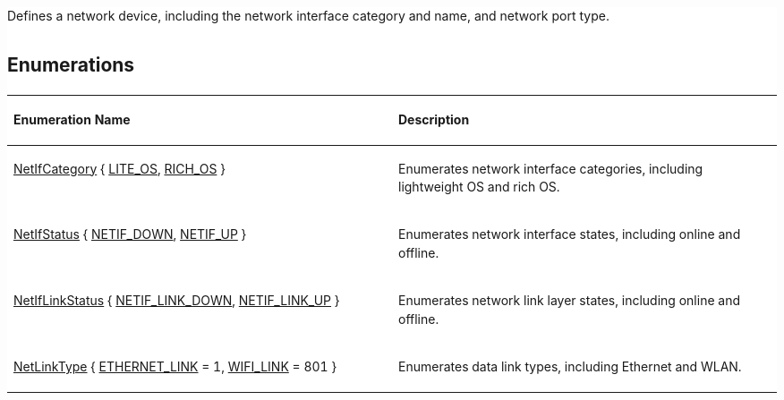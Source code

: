 <p id="p1098533114165628"><a name="p1098533114165628"></a><a name="p1098533114165628"></a>Defines a network device, including the network interface category and name, and network port type. </p>
</td>
</tr>
</tbody>
</table>

## Enumerations<a name="enum-members"></a>

<a name="table666457348165628"></a>
<table><thead align="left"><tr id="row1686366095165628"><th class="cellrowborder" valign="top" width="50%" id="mcps1.1.3.1.1"><p id="p1157485874165628"><a name="p1157485874165628"></a><a name="p1157485874165628"></a>Enumeration Name</p>
</th>
<th class="cellrowborder" valign="top" width="50%" id="mcps1.1.3.1.2"><p id="p2113576883165628"><a name="p2113576883165628"></a><a name="p2113576883165628"></a>Description</p>
</th>
</tr>
</thead>
<tbody><tr id="row233119012165628"><td class="cellrowborder" valign="top" width="50%" headers="mcps1.1.3.1.1 "><p id="p1471667847165628"><a name="p1471667847165628"></a><a name="p1471667847165628"></a><a href="wlan.md#ga530241881cd17e03f8ae254ef1d9755e">NetIfCategory</a> { <a href="wlan.md#gga530241881cd17e03f8ae254ef1d9755eaab9c78d744764e8f66591ee4a8d7b3cb">LITE_OS</a>, <a href="wlan.md#gga530241881cd17e03f8ae254ef1d9755eafdfffeab76fab0306aa033c650ae0cfa">RICH_OS</a> }</p>
</td>
<td class="cellrowborder" valign="top" width="50%" headers="mcps1.1.3.1.2 "><p id="p554174059165628"><a name="p554174059165628"></a><a name="p554174059165628"></a>Enumerates network interface categories, including lightweight OS and rich OS. </p>
</td>
</tr>
<tr id="row301385525165628"><td class="cellrowborder" valign="top" width="50%" headers="mcps1.1.3.1.1 "><p id="p518600561165628"><a name="p518600561165628"></a><a name="p518600561165628"></a><a href="wlan.md#ga0fb482694e5eac3f48c75de1749c8baf">NetIfStatus</a> { <a href="wlan.md#gga0fb482694e5eac3f48c75de1749c8bafaeda2ad3830d5a42070617fd0211baf95">NETIF_DOWN</a>, <a href="wlan.md#gga0fb482694e5eac3f48c75de1749c8bafa64a69f6624102c11bd658c09daf0f865">NETIF_UP</a> }</p>
</td>
<td class="cellrowborder" valign="top" width="50%" headers="mcps1.1.3.1.2 "><p id="p58761652165628"><a name="p58761652165628"></a><a name="p58761652165628"></a>Enumerates network interface states, including online and offline. </p>
</td>
</tr>
<tr id="row19213295165628"><td class="cellrowborder" valign="top" width="50%" headers="mcps1.1.3.1.1 "><p id="p1153468010165628"><a name="p1153468010165628"></a><a name="p1153468010165628"></a><a href="wlan.md#ga7b1187d116fb065d7927ad9f77edd842">NetIfLinkStatus</a> { <a href="wlan.md#gga7b1187d116fb065d7927ad9f77edd842a8586d0e791ca4f7026853d85740650b5">NETIF_LINK_DOWN</a>, <a href="wlan.md#gga7b1187d116fb065d7927ad9f77edd842ac3108dbea78b5f0f928e6e5e4ea045f2">NETIF_LINK_UP</a> }</p>
</td>
<td class="cellrowborder" valign="top" width="50%" headers="mcps1.1.3.1.2 "><p id="p1639911257165628"><a name="p1639911257165628"></a><a name="p1639911257165628"></a>Enumerates network link layer states, including online and offline. </p>
</td>
</tr>
<tr id="row1669381114165628"><td class="cellrowborder" valign="top" width="50%" headers="mcps1.1.3.1.1 "><p id="p2014377119165628"><a name="p2014377119165628"></a><a name="p2014377119165628"></a><a href="wlan.md#gad3175955d2e6ef3c4f52da9b509d5b4a">NetLinkType</a> { <a href="wlan.md#ggad3175955d2e6ef3c4f52da9b509d5b4aa2d49c28127ce1d558ad5ea2f92e89fd7">ETHERNET_LINK</a> = 1, <a href="wlan.md#ggad3175955d2e6ef3c4f52da9b509d5b4aadfed684cd7f64cc1aea5944657866db6">WIFI_LINK</a> = 801 }</p>
</td>
<td class="cellrowborder" valign="top" width="50%" headers="mcps1.1.3.1.2 "><p id="p2081416844165628"><a name="p2081416844165628"></a><a name="p2081416844165628"></a>Enumerates data link types, including Ethernet and WLAN. </p>
</td>
</tr>